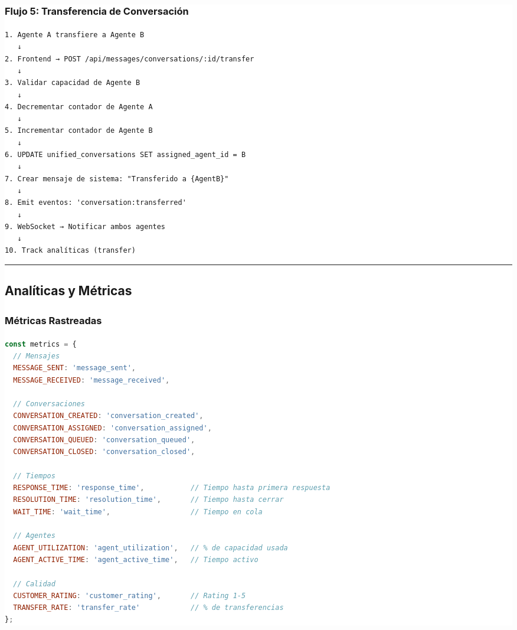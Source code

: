 ### Flujo 5: Transferencia de Conversación

```
1. Agente A transfiere a Agente B
   ↓
2. Frontend → POST /api/messages/conversations/:id/transfer
   ↓
3. Validar capacidad de Agente B
   ↓
4. Decrementar contador de Agente A
   ↓
5. Incrementar contador de Agente B
   ↓
6. UPDATE unified_conversations SET assigned_agent_id = B
   ↓
7. Crear mensaje de sistema: "Transferido a {AgentB}"
   ↓
8. Emit eventos: 'conversation:transferred'
   ↓
9. WebSocket → Notificar ambos agentes
   ↓
10. Track analíticas (transfer)
```

---

## Analíticas y Métricas

### Métricas Rastreadas

```javascript
const metrics = {
  // Mensajes
  MESSAGE_SENT: 'message_sent',
  MESSAGE_RECEIVED: 'message_received',
  
  // Conversaciones
  CONVERSATION_CREATED: 'conversation_created',
  CONVERSATION_ASSIGNED: 'conversation_assigned',
  CONVERSATION_QUEUED: 'conversation_queued',
  CONVERSATION_CLOSED: 'conversation_closed',
  
  // Tiempos
  RESPONSE_TIME: 'response_time',           // Tiempo hasta primera respuesta
  RESOLUTION_TIME: 'resolution_time',       // Tiempo hasta cerrar
  WAIT_TIME: 'wait_time',                   // Tiempo en cola
  
  // Agentes
  AGENT_UTILIZATION: 'agent_utilization',   // % de capacidad usada
  AGENT_ACTIVE_TIME: 'agent_active_time',   // Tiempo activo
  
  // Calidad
  CUSTOMER_RATING: 'customer_rating',       // Rating 1-5
  TRANSFER_RATE: 'transfer_rate'            // % de transferencias
};
```
